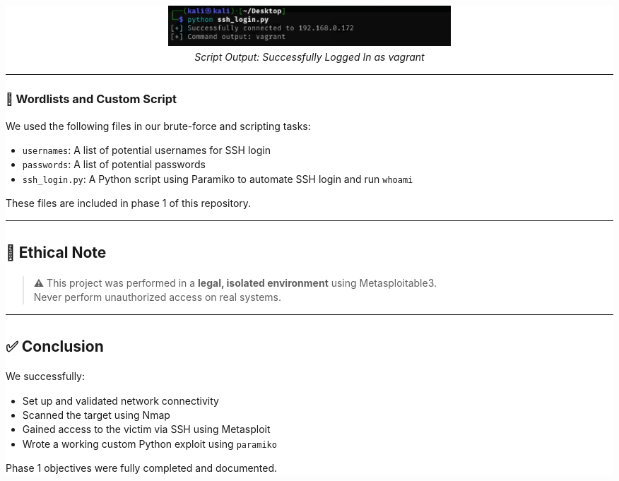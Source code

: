 <p align="center">
  <img src="./phase1Screenshots/python_script_output.png" width="400"/>
  <br><em>Script Output: Successfully Logged In as vagrant</em>
</p>

---

### 📁 Wordlists and Custom Script

We used the following files in our brute-force and scripting tasks:

- `usernames`: A list of potential usernames for SSH login
- `passwords`: A list of potential passwords
- `ssh_login.py`: A Python script using Paramiko to automate SSH login and run `whoami`

These files are included in phase 1 of this repository. 

---

## 🧠 Ethical Note

> ⚠️ This project was performed in a **legal, isolated environment** using Metasploitable3.  
> Never perform unauthorized access on real systems.

---

## ✅ Conclusion

We successfully:
- Set up and validated network connectivity
- Scanned the target using Nmap
- Gained access to the victim via SSH using Metasploit
- Wrote a working custom Python exploit using `paramiko`

Phase 1 objectives were fully completed and documented.

